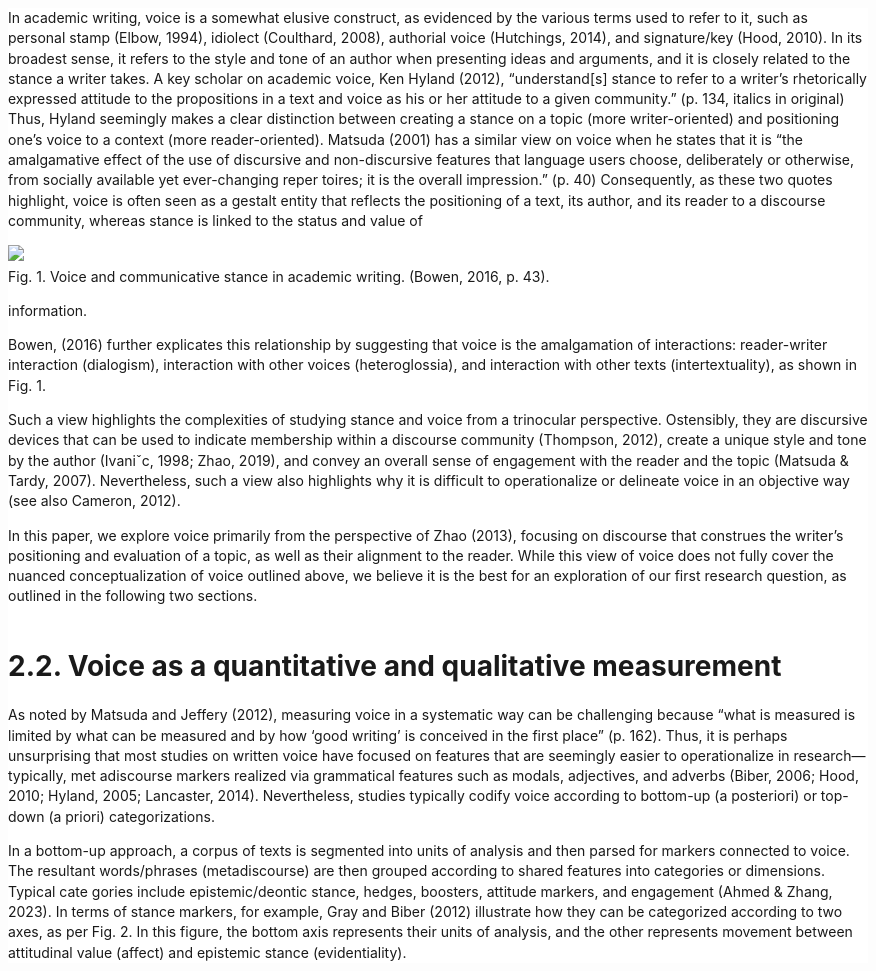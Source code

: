 In academic writing, voice is a somewhat elusive construct, as evidenced by the various terms used to refer to it, such as personal stamp (Elbow, 1994), idiolect (Coulthard, 2008), authorial voice (Hutchings, 2014), and signature/key (Hood, 2010). In its broadest sense, it refers to the style and tone of an author when presenting ideas and arguments, and it is closely related to the stance a writer takes. A key scholar on academic voice, Ken Hyland (2012), “understand[s] stance to refer to a writer’s rhetorically expressed attitude to the propositions in a text and voice as his or her attitude to a given community.” (p. 134, italics in original) Thus, Hyland seemingly makes a clear distinction between creating a stance on a topic (more writer-oriented) and positioning one’s voice to a context (more reader-oriented). Matsuda (2001) has a similar view on voice when he states that it is “the amalgamative effect of the use of discursive and non-discursive features that language users choose, deliberately or otherwise, from socially available yet ever-changing reper toires; it is the overall impression.” (p. 40) Consequently, as these two quotes highlight, voice is often seen as a gestalt entity that reflects the positioning of a text, its author, and its reader to a discourse community, whereas stance is linked to the status and value of

![](img/a183e92913fd2b5887d6f31602edb9095a1eb635de4a7e6b140c3efa70fd0611.jpg)  
Fig. 1. Voice and communicative stance in academic writing. (Bowen, 2016, p. 43).

information.

Bowen, (2016) further explicates this relationship by suggesting that voice is the amalgamation of interactions: reader-writer interaction (dialogism), interaction with other voices (heteroglossia), and interaction with other texts (intertextuality), as shown in Fig. 1.

Such a view highlights the complexities of studying stance and voice from a trinocular perspective. Ostensibly, they are discursive devices that can be used to indicate membership within a discourse community (Thompson, 2012), create a unique style and tone by the author (Ivaniˇc, 1998; Zhao, 2019), and convey an overall sense of engagement with the reader and the topic (Matsuda & Tardy, 2007). Nevertheless, such a view also highlights why it is difficult to operationalize or delineate voice in an objective way (see also Cameron, 2012).

In this paper, we explore voice primarily from the perspective of Zhao (2013), focusing on discourse that construes the writer’s positioning and evaluation of a topic, as well as their alignment to the reader. While this view of voice does not fully cover the nuanced conceptualization of voice outlined above, we believe it is the best for an exploration of our first research question, as outlined in the following two sections.

# 2.2. Voice as a quantitative and qualitative measurement

As noted by Matsuda and Jeffery (2012), measuring voice in a systematic way can be challenging because “what is measured is limited by what can be measured and by how ‘good writing’ is conceived in the first place” (p. 162). Thus, it is perhaps unsurprising that most studies on written voice have focused on features that are seemingly easier to operationalize in research—typically, met adiscourse markers realized via grammatical features such as modals, adjectives, and adverbs (Biber, 2006; Hood, 2010; Hyland, 2005; Lancaster, 2014). Nevertheless, studies typically codify voice according to bottom-up (a posteriori) or top-down (a priori) categorizations.

In a bottom-up approach, a corpus of texts is segmented into units of analysis and then parsed for markers connected to voice. The resultant words/phrases (metadiscourse) are then grouped according to shared features into categories or dimensions. Typical cate gories include epistemic/deontic stance, hedges, boosters, attitude markers, and engagement (Ahmed & Zhang, 2023). In terms of stance markers, for example, Gray and Biber (2012) illustrate how they can be categorized according to two axes, as per Fig. 2. In this figure, the bottom axis represents their units of analysis, and the other represents movement between attitudinal value (affect) and epistemic stance (evidentiality).
